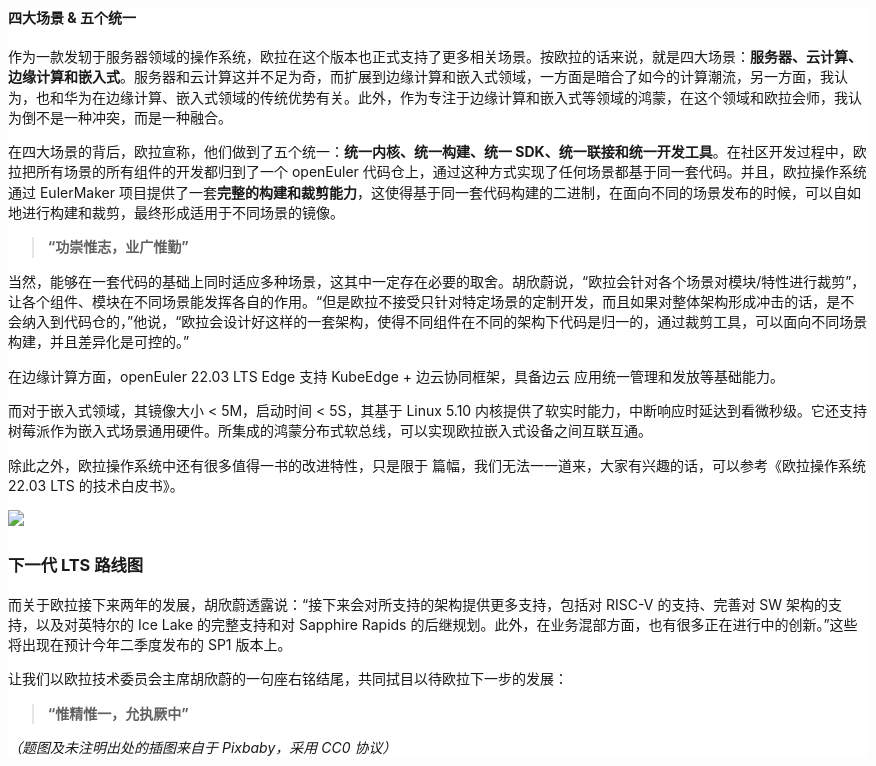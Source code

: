 #### 四大场景 & 五个统一


作为一款发轫于服务器领域的操作系统，欧拉在这个版本也正式支持了更多相关场景。按欧拉的话来说，就是四大场景：**服务器、云计算、边缘计算和嵌入式**。服务器和云计算这并不足为奇，而扩展到边缘计算和嵌入式领域，一方面是暗合了如今的计算潮流，另一方面，我认为，也和华为在边缘计算、嵌入式领域的传统优势有关。此外，作为专注于边缘计算和嵌入式等领域的鸿蒙，在这个领域和欧拉会师，我认为倒不是一种冲突，而是一种融合。


在四大场景的背后，欧拉宣称，他们做到了五个统一：**统一内核、统一构建、统一 SDK、统一联接和统一开发工具**。在社区开发过程中，欧拉把所有场景的所有组件的开发都归到了一个 openEuler 代码仓上，通过这种方式实现了任何场景都基于同一套代码。并且，欧拉操作系统通过 EulerMaker 项目提供了一套**完整的构建和裁剪能力**，这使得基于同一套代码构建的二进制，在面向不同的场景发布的时候，可以自如地进行构建和裁剪，最终形成适用于不同场景的镜像。



> 
> **“功崇惟志，业广惟勤”**
> 
> 
> 


当然，能够在一套代码的基础上同时适应多种场景，这其中一定存在必要的取舍。胡欣蔚说，“欧拉会针对各个场景对模块/特性进行裁剪”，让各个组件、模块在不同场景能发挥各自的作用。“但是欧拉不接受只针对特定场景的定制开发，而且如果对整体架构形成冲击的话，是不会纳入到代码仓的，”他说，“欧拉会设计好这样的一套架构，使得不同组件在不同的架构下代码是归一的，通过裁剪工具，可以面向不同场景构建，并且差异化是可控的。”


在边缘计算方面，openEuler 22.03 LTS Edge 支持 KubeEdge + 边云协同框架，具备边云 应用统一管理和发放等基础能力。


而对于嵌入式领域，其镜像大小 < 5M，启动时间 < 5S，其基于 Linux 5.10 内核提供了软实时能力，中断响应时延达到看微秒级。它还支持树莓派作为嵌入式场景通用硬件。所集成的鸿蒙分布式软总线，可以实现欧拉嵌入式设备之间互联互通。


除此之外，欧拉操作系统中还有很多值得一书的改进特性，只是限于 篇幅，我们无法一一道来，大家有兴趣的话，可以参考《欧拉操作系统 22.03 LTS 的技术白皮书》。


![](/data/attachment/album/202204/26/095740a05k3dms3kvv6p44.jpg)


### 下一代 LTS 路线图


而关于欧拉接下来两年的发展，胡欣蔚透露说：“接下来会对所支持的架构提供更多支持，包括对 RISC-V 的支持、完善对 SW 架构的支持，以及对英特尔的 Ice Lake 的完整支持和对 Sapphire Rapids 的后继规划。此外，在业务混部方面，也有很多正在进行中的创新。”这些将出现在预计今年二季度发布的 SP1 版本上。


让我们以欧拉技术委员会主席胡欣蔚的一句座右铭结尾，共同拭目以待欧拉下一步的发展：



> 
> **“惟精惟一，允执厥中”**
> 
> 
> 


*（题图及未注明出处的插图来自于 Pixbaby，采用 CC0 协议）*